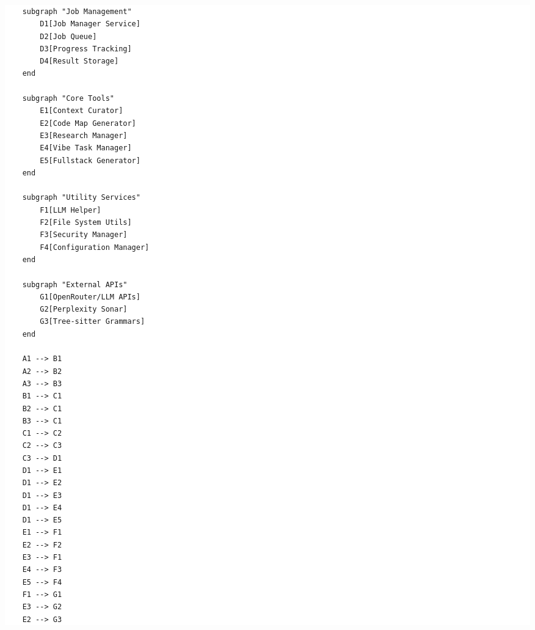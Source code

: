 ```mermaid
    subgraph "Job Management"
        D1[Job Manager Service]
        D2[Job Queue]
        D3[Progress Tracking]
        D4[Result Storage]
    end

    subgraph "Core Tools"
        E1[Context Curator]
        E2[Code Map Generator]
        E3[Research Manager]
        E4[Vibe Task Manager]
        E5[Fullstack Generator]
    end

    subgraph "Utility Services"
        F1[LLM Helper]
        F2[File System Utils]
        F3[Security Manager]
        F4[Configuration Manager]
    end

    subgraph "External APIs"
        G1[OpenRouter/LLM APIs]
        G2[Perplexity Sonar]
        G3[Tree-sitter Grammars]
    end

    A1 --> B1
    A2 --> B2
    A3 --> B3
    B1 --> C1
    B2 --> C1
    B3 --> C1
    C1 --> C2
    C2 --> C3
    C3 --> D1
    D1 --> E1
    D1 --> E2
    D1 --> E3
    D1 --> E4
    D1 --> E5
    E1 --> F1
    E2 --> F2
    E3 --> F1
    E4 --> F3
    E5 --> F4
    F1 --> G1
    E3 --> G2
    E2 --> G3
```
